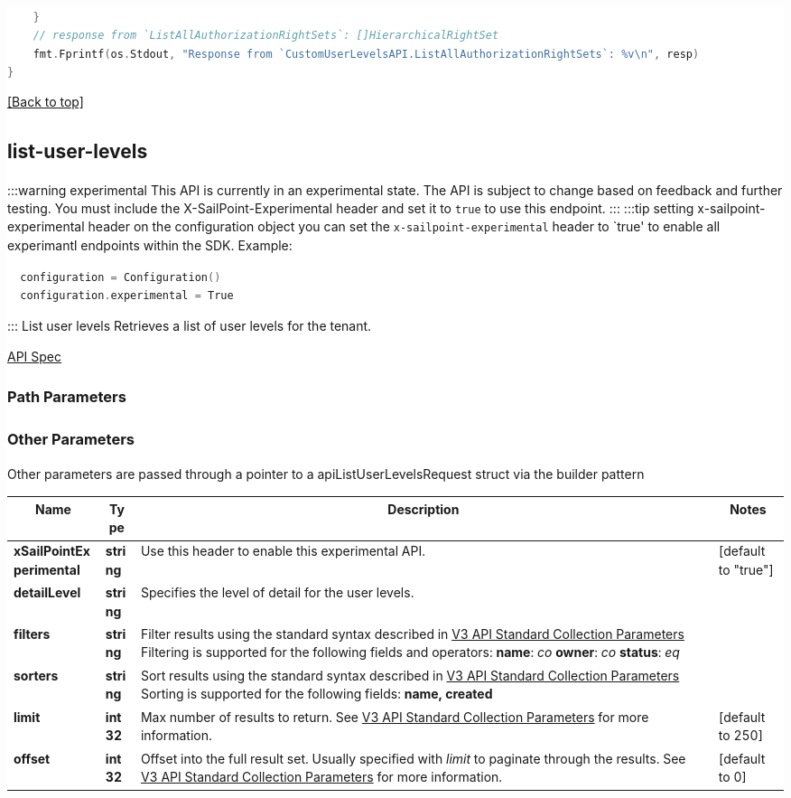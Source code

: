 ```go
    }
    // response from `ListAllAuthorizationRightSets`: []HierarchicalRightSet
    fmt.Fprintf(os.Stdout, "Response from `CustomUserLevelsAPI.ListAllAuthorizationRightSets`: %v\n", resp)
}
```

[[Back to top]](#)

## list-user-levels
:::warning experimental 
This API is currently in an experimental state. The API is subject to change based on feedback and further testing. You must include the X-SailPoint-Experimental header and set it to `true` to use this endpoint.
:::
:::tip setting x-sailpoint-experimental header
 on the configuration object you can set the `x-sailpoint-experimental` header to `true' to enable all experimantl endpoints within the SDK.
 Example:
 ```go
   configuration = Configuration()
   configuration.experimental = True
 ```
:::
List user levels
Retrieves a list of user levels for the tenant.

[API Spec](https://developer.sailpoint.com/docs/api/v2025/list-user-levels)

### Path Parameters



### Other Parameters

Other parameters are passed through a pointer to a apiListUserLevelsRequest struct via the builder pattern


Name | Type | Description  | Notes
------------- | ------------- | ------------- | -------------
 **xSailPointExperimental** | **string** | Use this header to enable this experimental API. | [default to &quot;true&quot;]
 **detailLevel** | **string** | Specifies the level of detail for the user levels. | 
 **filters** | **string** | Filter results using the standard syntax described in [V3 API Standard Collection Parameters](https://developer.sailpoint.com/idn/api/standard-collection-parameters#filtering-results)  Filtering is supported for the following fields and operators:  **name**: *co*    **owner**: *co*    **status**: *eq* | 
 **sorters** | **string** | Sort results using the standard syntax described in [V3 API Standard Collection Parameters](https://developer.sailpoint.com/idn/api/standard-collection-parameters#sorting-results)  Sorting is supported for the following fields: **name, created** | 
 **limit** | **int32** | Max number of results to return. See [V3 API Standard Collection Parameters](https://developer.sailpoint.com/idn/api/standard-collection-parameters) for more information. | [default to 250]
 **offset** | **int32** | Offset into the full result set. Usually specified with *limit* to paginate through the results. See [V3 API Standard Collection Parameters](https://developer.sailpoint.com/idn/api/standard-collection-parameters) for more information. | [default to 0]
